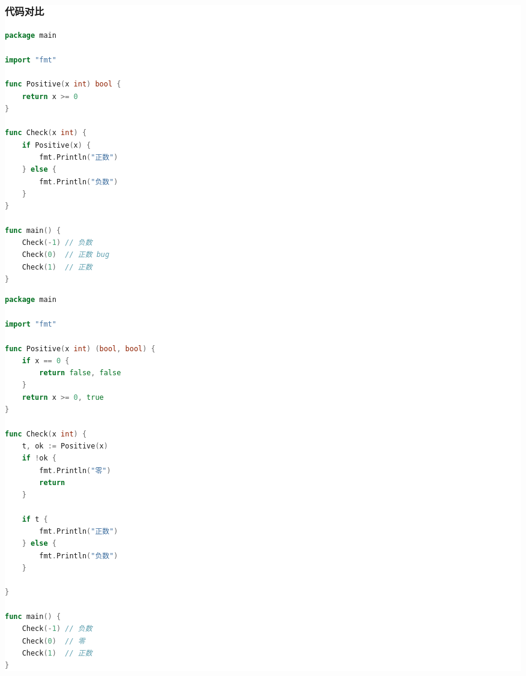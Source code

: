 ### 代码对比

```go
package main

import "fmt"

func Positive(x int) bool {
    return x >= 0
}

func Check(x int) {
    if Positive(x) {
        fmt.Println("正数")
    } else {
        fmt.Println("负数")
    }
}

func main() {
    Check(-1) // 负数
    Check(0)  // 正数 bug
    Check(1)  // 正数
}
```

```go
package main

import "fmt"

func Positive(x int) (bool, bool) {
    if x == 0 {
        return false, false
    }
    return x >= 0, true
}

func Check(x int) {
    t, ok := Positive(x)
    if !ok {
        fmt.Println("零")
        return
    }

    if t {
        fmt.Println("正数")
    } else {
        fmt.Println("负数")
    }

}

func main() {
    Check(-1) // 负数
    Check(0)  // 零
    Check(1)  // 正数
}
```
